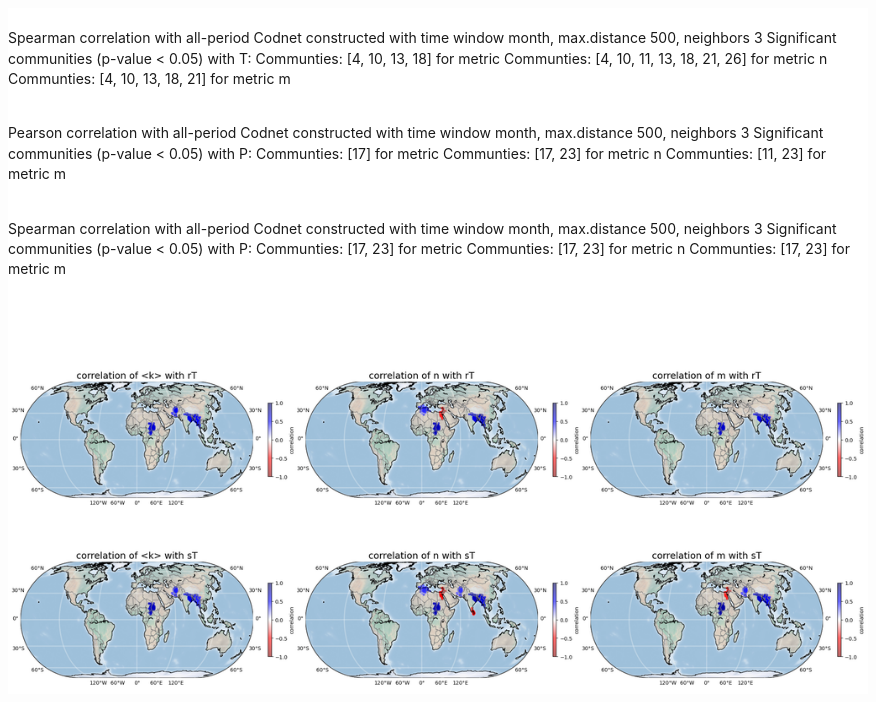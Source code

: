 
​    
    Spearman correlation with all-period Codnet constructed with time window month, max.distance 500, neighbors 3
    Significant communities (p-value < 0.05) with T:
    	 Communties: [4, 10, 13, 18] for metric <k>
    	 Communties: [4, 10, 11, 13, 18, 21, 26] for metric n
    	 Communties: [4, 10, 13, 18, 21] for metric m


​    
    Pearson correlation with all-period Codnet constructed with time window month, max.distance 500, neighbors 3
    Significant communities (p-value < 0.05) with P:
    	 Communties: [17] for metric <k>
    	 Communties: [17, 23] for metric n
    	 Communties: [11, 23] for metric m


​    
    Spearman correlation with all-period Codnet constructed with time window month, max.distance 500, neighbors 3
    Significant communities (p-value < 0.05) with P:
    	 Communties: [17, 23] for metric <k>
    	 Communties: [17, 23] for metric n
    	 Communties: [17, 23] for metric m


​    
​    


​    
![png](output_12_1.png)
​    




![png](output_12_2.png)
    
